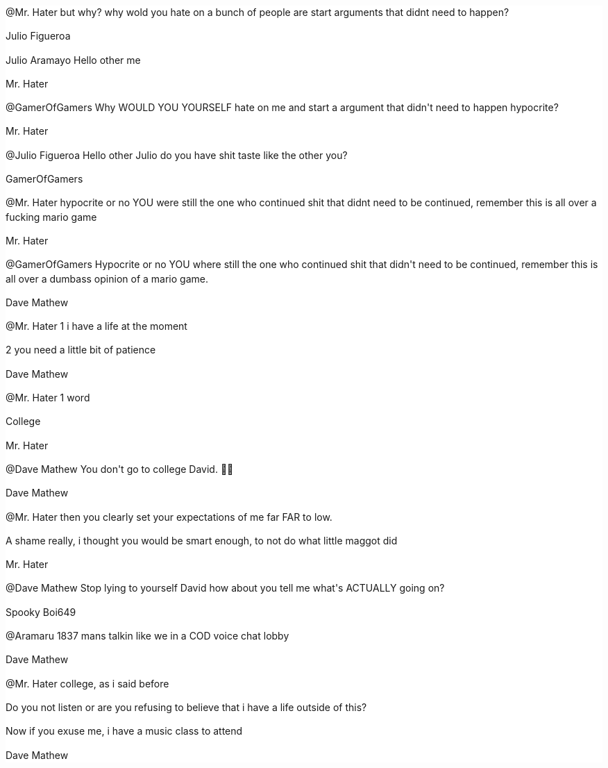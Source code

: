 @Mr. Hater but why? why wold you hate on a bunch of people are start arguments that didnt need to happen?

 Julio Figueroa

Julio Aramayo Hello other me

 Mr. Hater

@GamerOfGamers Why WOULD YOU YOURSELF hate on me and start a argument that didn't need to happen hypocrite?

 Mr. Hater

@Julio Figueroa Hello other Julio do you have shit taste like the other you?

 GamerOfGamers

@Mr. Hater hypocrite or no YOU were still the one who continued shit that didnt need to be continued, remember this is all over a fucking mario game

 Mr. Hater

@GamerOfGamers Hypocrite or no YOU where still the one who continued shit that didn't need to be continued, remember this is all over a dumbass opinion of a mario game.

 Dave Mathew

@Mr. Hater 1 i have a life at the moment

2 you need a little bit of patience

 Dave Mathew

@Mr. Hater 1 word

College

 Mr. Hater

@Dave Mathew You don't go to college David. 🤦‍♂️

 Dave Mathew

@Mr. Hater then you clearly set your expectations of me far FAR to low.

A shame really, i thought you would be smart enough, to not do what little maggot did

 Mr. Hater

@Dave Mathew Stop lying to yourself David how about you tell me what's ACTUALLY going on?

 Spooky Boi649

@Aramaru 1837 mans talkin like we in a COD voice chat lobby

 Dave Mathew

@Mr. Hater college, as i said before

Do you not listen or are you refusing to believe that i have a life outside of this?

Now if you exuse me, i have a music class to attend

 Dave Mathew

